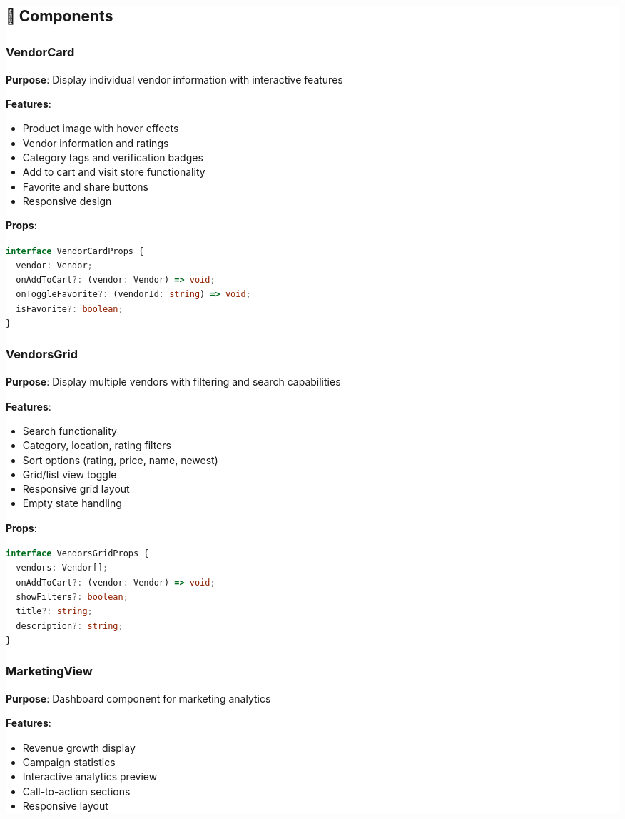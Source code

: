 ## 🧩 Components

### VendorCard
**Purpose**: Display individual vendor information with interactive features

**Features**:
- Product image with hover effects
- Vendor information and ratings
- Category tags and verification badges
- Add to cart and visit store functionality
- Favorite and share buttons
- Responsive design

**Props**:
```typescript
interface VendorCardProps {
  vendor: Vendor;
  onAddToCart?: (vendor: Vendor) => void;
  onToggleFavorite?: (vendorId: string) => void;
  isFavorite?: boolean;
}
```

### VendorsGrid
**Purpose**: Display multiple vendors with filtering and search capabilities

**Features**:
- Search functionality
- Category, location, rating filters
- Sort options (rating, price, name, newest)
- Grid/list view toggle
- Responsive grid layout
- Empty state handling

**Props**:
```typescript
interface VendorsGridProps {
  vendors: Vendor[];
  onAddToCart?: (vendor: Vendor) => void;
  showFilters?: boolean;
  title?: string;
  description?: string;
}
```

### MarketingView
**Purpose**: Dashboard component for marketing analytics

**Features**:
- Revenue growth display
- Campaign statistics
- Interactive analytics preview
- Call-to-action sections
- Responsive layout

